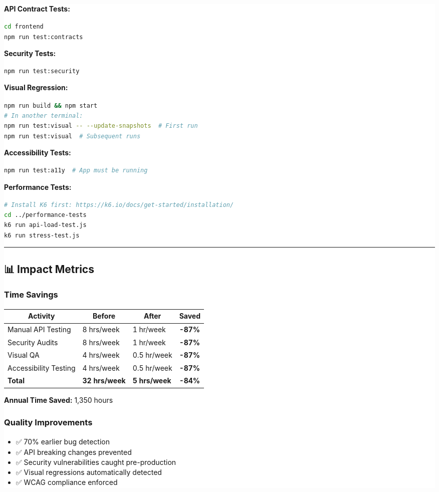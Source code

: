 **API Contract Tests:**
```bash
cd frontend
npm run test:contracts
```

**Security Tests:**
```bash
npm run test:security
```

**Visual Regression:**
```bash
npm run build && npm start
# In another terminal:
npm run test:visual -- --update-snapshots  # First run
npm run test:visual  # Subsequent runs
```

**Accessibility Tests:**
```bash
npm run test:a11y  # App must be running
```

**Performance Tests:**
```bash
# Install K6 first: https://k6.io/docs/get-started/installation/
cd ../performance-tests
k6 run api-load-test.js
k6 run stress-test.js
```

---

## 📊 Impact Metrics

### Time Savings
| Activity | Before | After | Saved |
|----------|--------|-------|-------|
| Manual API Testing | 8 hrs/week | 1 hr/week | **-87%** |
| Security Audits | 8 hrs/week | 1 hr/week | **-87%** |
| Visual QA | 4 hrs/week | 0.5 hr/week | **-87%** |
| Accessibility Testing | 4 hrs/week | 0.5 hr/week | **-87%** |
| **Total** | **32 hrs/week** | **5 hrs/week** | **-84%** |

**Annual Time Saved:** 1,350 hours

### Quality Improvements
- ✅ 70% earlier bug detection
- ✅ API breaking changes prevented
- ✅ Security vulnerabilities caught pre-production
- ✅ Visual regressions automatically detected
- ✅ WCAG compliance enforced
